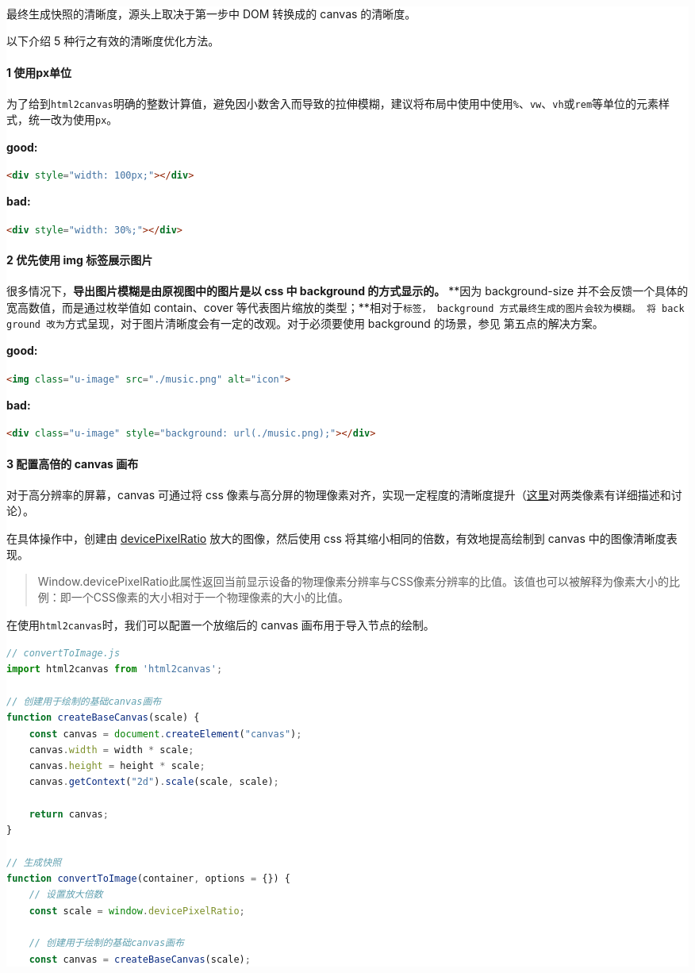 最终生成快照的清晰度，源头上取决于第一步中 DOM 转换成的 canvas 的清晰度。

以下介绍 5 种行之有效的清晰度优化方法。

#### 1 使用px单位

为了给到`html2canvas`明确的整数计算值，避免因小数舍入而导致的拉伸模糊，建议将布局中使用中使用`%`、`vw`、`vh`或`rem`等单位的元素样式，统一改为使用`px`。

**good:**

```html
<div style="width: 100px;"></div>
```

**bad:**

```html
<div style="width: 30%;"></div>
```

#### 2 优先使用 img 标签展示图片

很多情况下，**导出图片模糊是由原视图中的图片是以 css 中 background 的方式显示的。**
**因为 background-size 并不会反馈一个具体的宽高数值，而是通过枚举值如 contain、cover 等代表图片缩放的类型；**相对于``标签， background 方式最终生成的图片会较为模糊。
将 background 改为``方式呈现，对于图片清晰度会有一定的改观。对于必须要使用 background 的场景，参见 第五点的解决方案。

**good:**

```html
<img class="u-image" src="./music.png" alt="icon">
```

**bad:**

```html
<div class="u-image" style="background: url(./music.png);"></div>
```

#### 3 配置高倍的 canvas 画布

对于高分辨率的屏幕，canvas 可通过将 css 像素与高分屏的物理像素对齐，实现一定程度的清晰度提升（[这里](https://www.cnblogs.com/zaoa/p/8630393.html)对两类像素有详细描述和讨论）。

在具体操作中，创建由 [devicePixelRatio](https://developer.mozilla.org/zh-CN/docs/Web/API/Window/devicePixelRatio) 放大的图像，然后使用 css 将其缩小相同的倍数，有效地提高绘制到 canvas 中的图像清晰度表现。

> Window.devicePixelRatio此属性返回当前显示设备的物理像素分辨率与CSS像素分辨率的比值。该值也可以被解释为像素大小的比例：即一个CSS像素的大小相对于一个物理像素的大小的比值。

在使用`html2canvas`时，我们可以配置一个放缩后的 canvas 画布用于导入节点的绘制。

```js
// convertToImage.js
import html2canvas from 'html2canvas';

// 创建用于绘制的基础canvas画布
function createBaseCanvas(scale) {
    const canvas = document.createElement("canvas");
    canvas.width = width * scale;
    canvas.height = height * scale;
    canvas.getContext("2d").scale(scale, scale);

    return canvas;
}

// 生成快照
function convertToImage(container, options = {}) {
    // 设置放大倍数
    const scale = window.devicePixelRatio;

    // 创建用于绘制的基础canvas画布
    const canvas = createBaseCanvas(scale);
```